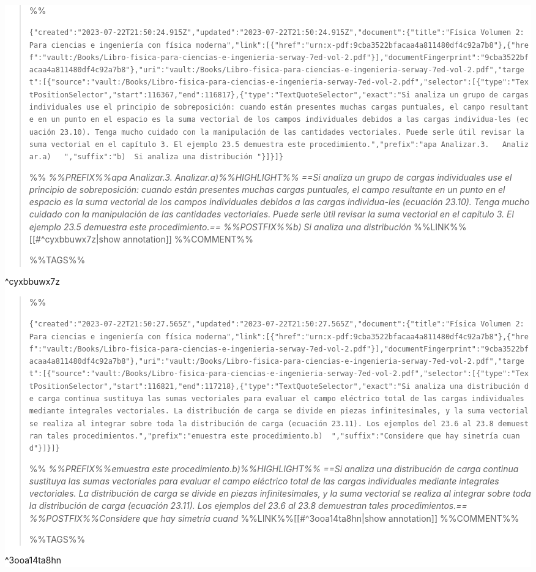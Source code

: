 
>%%
>```annotation-json
>{"created":"2023-07-22T21:50:24.915Z","updated":"2023-07-22T21:50:24.915Z","document":{"title":"Física Volumen 2: Para ciencias e ingeniería con física moderna","link":[{"href":"urn:x-pdf:9cba3522bfacaa4a811480df4c92a7b8"},{"href":"vault:/Books/Libro-fisica-para-ciencias-e-ingenieria-serway-7ed-vol-2.pdf"}],"documentFingerprint":"9cba3522bfacaa4a811480df4c92a7b8"},"uri":"vault:/Books/Libro-fisica-para-ciencias-e-ingenieria-serway-7ed-vol-2.pdf","target":[{"source":"vault:/Books/Libro-fisica-para-ciencias-e-ingenieria-serway-7ed-vol-2.pdf","selector":[{"type":"TextPositionSelector","start":116367,"end":116817},{"type":"TextQuoteSelector","exact":"Si analiza un grupo de cargas individuales use el principio de sobreposición: cuando están presentes muchas cargas puntuales, el campo resultante en un punto en el espacio es la suma vectorial de los campos individuales debidos a las cargas individua-les (ecuación 23.10). Tenga mucho cuidado con la manipulación de las cantidades vectoriales. Puede serle útil revisar la suma vectorial en el capítulo 3. El ejemplo 23.5 demuestra este procedimiento.","prefix":"apa Analizar.3.   Analizar.a)   ","suffix":"b)  Si analiza una distribución "}]}]}
>```
>%%
>*%%PREFIX%%apa Analizar.3.   Analizar.a)%%HIGHLIGHT%% ==Si analiza un grupo de cargas individuales use el principio de sobreposición: cuando están presentes muchas cargas puntuales, el campo resultante en un punto en el espacio es la suma vectorial de los campos individuales debidos a las cargas individua-les (ecuación 23.10). Tenga mucho cuidado con la manipulación de las cantidades vectoriales. Puede serle útil revisar la suma vectorial en el capítulo 3. El ejemplo 23.5 demuestra este procedimiento.== %%POSTFIX%%b)  Si analiza una distribución*
>%%LINK%%[[#^cyxbbuwx7z|show annotation]]
>%%COMMENT%%
>
>%%TAGS%%
>
^cyxbbuwx7z


>%%
>```annotation-json
>{"created":"2023-07-22T21:50:27.565Z","updated":"2023-07-22T21:50:27.565Z","document":{"title":"Física Volumen 2: Para ciencias e ingeniería con física moderna","link":[{"href":"urn:x-pdf:9cba3522bfacaa4a811480df4c92a7b8"},{"href":"vault:/Books/Libro-fisica-para-ciencias-e-ingenieria-serway-7ed-vol-2.pdf"}],"documentFingerprint":"9cba3522bfacaa4a811480df4c92a7b8"},"uri":"vault:/Books/Libro-fisica-para-ciencias-e-ingenieria-serway-7ed-vol-2.pdf","target":[{"source":"vault:/Books/Libro-fisica-para-ciencias-e-ingenieria-serway-7ed-vol-2.pdf","selector":[{"type":"TextPositionSelector","start":116821,"end":117218},{"type":"TextQuoteSelector","exact":"Si analiza una distribución de carga continua sustituya las sumas vectoriales para evaluar el campo eléctrico total de las cargas individuales mediante integrales vectoriales. La distribución de carga se divide en piezas infinitesimales, y la suma vectorial se realiza al integrar sobre toda la distribución de carga (ecuación 23.11). Los ejemplos del 23.6 al 23.8 demuestran tales procedimientos.","prefix":"emuestra este procedimiento.b)  ","suffix":"Considere que hay simetría cuand"}]}]}
>```
>%%
>*%%PREFIX%%emuestra este procedimiento.b)%%HIGHLIGHT%% ==Si analiza una distribución de carga continua sustituya las sumas vectoriales para evaluar el campo eléctrico total de las cargas individuales mediante integrales vectoriales. La distribución de carga se divide en piezas infinitesimales, y la suma vectorial se realiza al integrar sobre toda la distribución de carga (ecuación 23.11). Los ejemplos del 23.6 al 23.8 demuestran tales procedimientos.== %%POSTFIX%%Considere que hay simetría cuand*
>%%LINK%%[[#^3ooa14ta8hn|show annotation]]
>%%COMMENT%%
>
>%%TAGS%%
>
^3ooa14ta8hn
